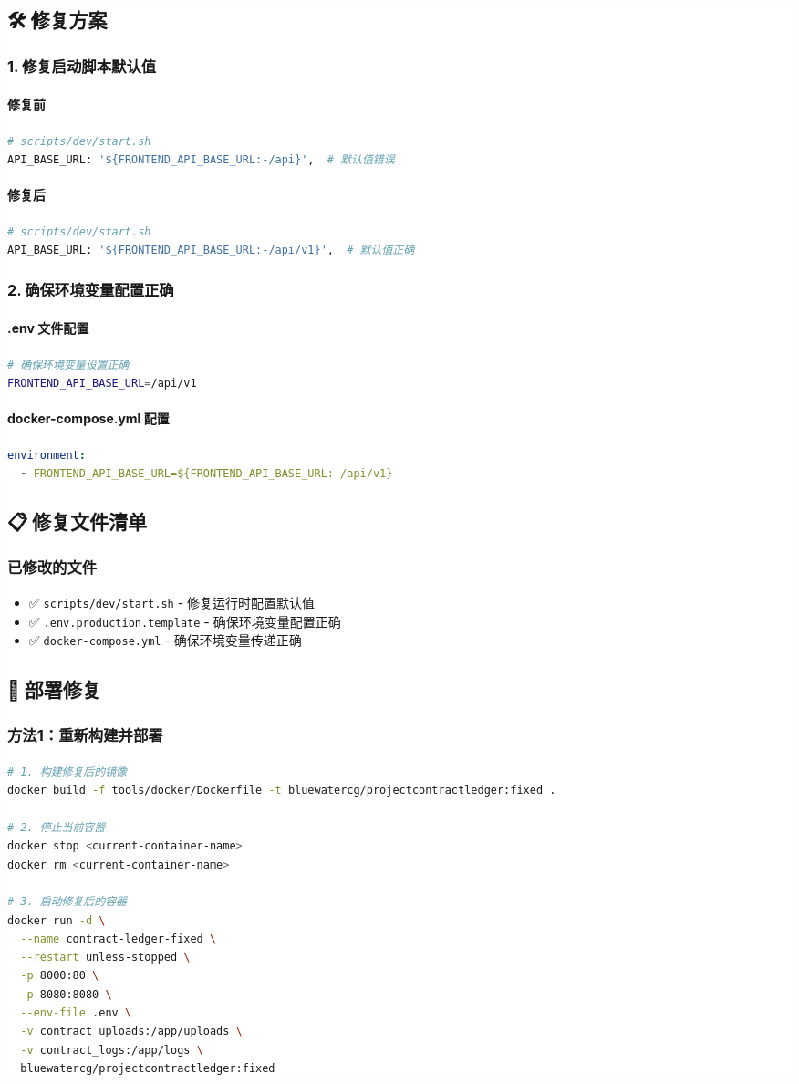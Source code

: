 ## 🛠️ 修复方案

### 1. 修复启动脚本默认值

#### 修复前
```bash
# scripts/dev/start.sh
API_BASE_URL: '${FRONTEND_API_BASE_URL:-/api}',  # 默认值错误
```

#### 修复后
```bash
# scripts/dev/start.sh
API_BASE_URL: '${FRONTEND_API_BASE_URL:-/api/v1}',  # 默认值正确
```

### 2. 确保环境变量配置正确

#### .env 文件配置
```bash
# 确保环境变量设置正确
FRONTEND_API_BASE_URL=/api/v1
```

#### docker-compose.yml 配置
```yaml
environment:
  - FRONTEND_API_BASE_URL=${FRONTEND_API_BASE_URL:-/api/v1}
```

## 📋 修复文件清单

### 已修改的文件
- ✅ `scripts/dev/start.sh` - 修复运行时配置默认值
- ✅ `.env.production.template` - 确保环境变量配置正确
- ✅ `docker-compose.yml` - 确保环境变量传递正确

## 🚀 部署修复

### 方法1：重新构建并部署
```bash
# 1. 构建修复后的镜像
docker build -f tools/docker/Dockerfile -t bluewatercg/projectcontractledger:fixed .

# 2. 停止当前容器
docker stop <current-container-name>
docker rm <current-container-name>

# 3. 启动修复后的容器
docker run -d \
  --name contract-ledger-fixed \
  --restart unless-stopped \
  -p 8000:80 \
  -p 8080:8080 \
  --env-file .env \
  -v contract_uploads:/app/uploads \
  -v contract_logs:/app/logs \
  bluewatercg/projectcontractledger:fixed
```
